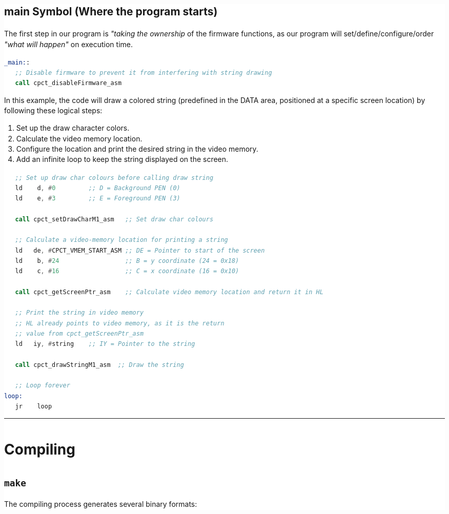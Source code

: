 ## main Symbol (Where the program starts)

The first step in our program is *"taking the ownership* of the firmware functions, as our program will set/define/configure/order *"what will happen"* on execution time.

```asm
_main::
   ;; Disable firmware to prevent it from interfering with string drawing
   call cpct_disableFirmware_asm
```

In this example, the code will draw a colored string (predefined in the DATA area, positioned at a specific screen location) by following these logical steps:  

1. Set up the draw character colors.  
2. Calculate the video memory location.  
3. Configure the location and print the desired string in the video memory.  
4. Add an infinite loop to keep the string displayed on the screen.  

```asm
   ;; Set up draw char colours before calling draw string
   ld    d, #0         ;; D = Background PEN (0)
   ld    e, #3         ;; E = Foreground PEN (3)

   call cpct_setDrawCharM1_asm   ;; Set draw char colours

   ;; Calculate a video-memory location for printing a string
   ld   de, #CPCT_VMEM_START_ASM ;; DE = Pointer to start of the screen
   ld    b, #24                  ;; B = y coordinate (24 = 0x18)
   ld    c, #16                  ;; C = x coordinate (16 = 0x10)

   call cpct_getScreenPtr_asm    ;; Calculate video memory location and return it in HL

   ;; Print the string in video memory
   ;; HL already points to video memory, as it is the return
   ;; value from cpct_getScreenPtr_asm
   ld   iy, #string    ;; IY = Pointer to the string 

   call cpct_drawStringM1_asm  ;; Draw the string

   ;; Loop forever
loop:
   jr    loop
```

***

# Compiling

## `make`

The compiling process generates several binary formats:  
